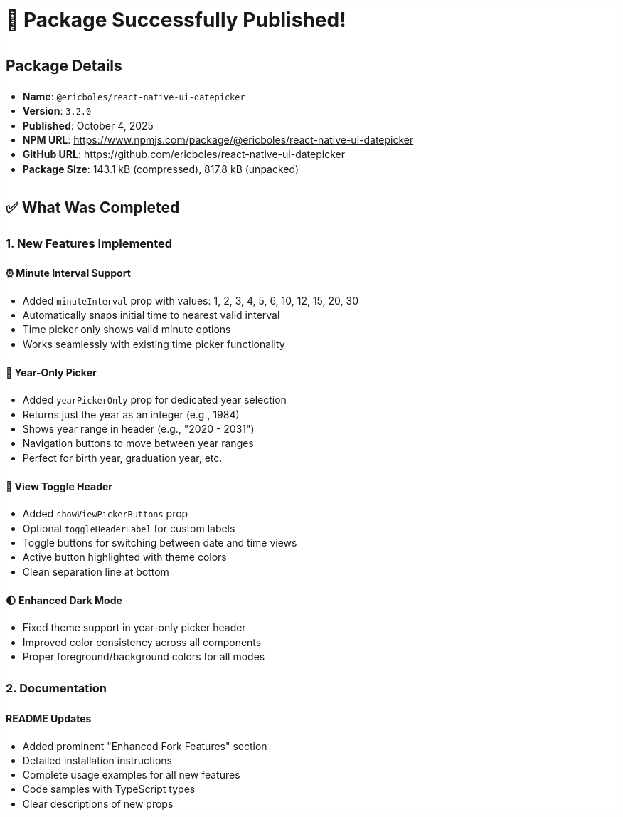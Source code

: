 # 🎉 Package Successfully Published!

## Package Details

- **Name**: `@ericboles/react-native-ui-datepicker`
- **Version**: `3.2.0`
- **Published**: October 4, 2025
- **NPM URL**: https://www.npmjs.com/package/@ericboles/react-native-ui-datepicker
- **GitHub URL**: https://github.com/ericboles/react-native-ui-datepicker
- **Package Size**: 143.1 kB (compressed), 817.8 kB (unpacked)

## ✅ What Was Completed

### 1. New Features Implemented

#### ⏰ Minute Interval Support
- Added `minuteInterval` prop with values: 1, 2, 3, 4, 5, 6, 10, 12, 15, 20, 30
- Automatically snaps initial time to nearest valid interval
- Time picker only shows valid minute options
- Works seamlessly with existing time picker functionality

#### 📅 Year-Only Picker
- Added `yearPickerOnly` prop for dedicated year selection
- Returns just the year as an integer (e.g., 1984)
- Shows year range in header (e.g., "2020 - 2031")
- Navigation buttons to move between year ranges
- Perfect for birth year, graduation year, etc.

#### 🎨 View Toggle Header
- Added `showViewPickerButtons` prop
- Optional `toggleHeaderLabel` for custom labels
- Toggle buttons for switching between date and time views
- Active button highlighted with theme colors
- Clean separation line at bottom

#### 🌓 Enhanced Dark Mode
- Fixed theme support in year-only picker header
- Improved color consistency across all components
- Proper foreground/background colors for all modes

### 2. Documentation

#### README Updates
- Added prominent "Enhanced Fork Features" section
- Detailed installation instructions
- Complete usage examples for all new features
- Code samples with TypeScript types
- Clear descriptions of new props
